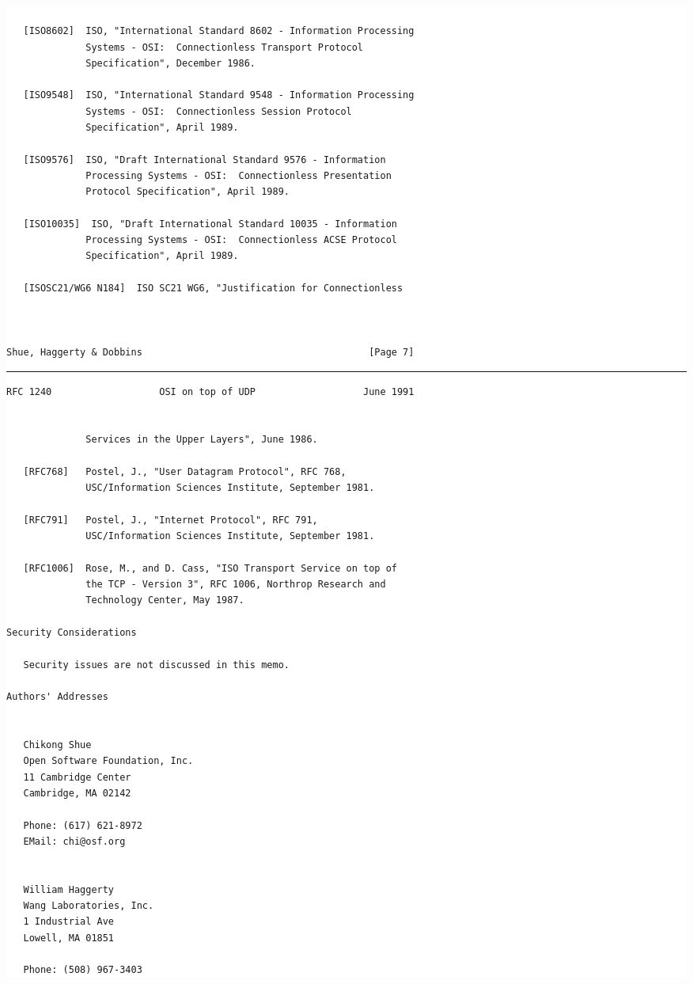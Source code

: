 ``` newpage

   [ISO8602]  ISO, "International Standard 8602 - Information Processing
              Systems - OSI:  Connectionless Transport Protocol
              Specification", December 1986.

   [ISO9548]  ISO, "International Standard 9548 - Information Processing
              Systems - OSI:  Connectionless Session Protocol
              Specification", April 1989.

   [ISO9576]  ISO, "Draft International Standard 9576 - Information
              Processing Systems - OSI:  Connectionless Presentation
              Protocol Specification", April 1989.

   [ISO10035]  ISO, "Draft International Standard 10035 - Information
              Processing Systems - OSI:  Connectionless ACSE Protocol
              Specification", April 1989.

   [ISOSC21/WG6 N184]  ISO SC21 WG6, "Justification for Connectionless



Shue, Haggerty & Dobbins                                        [Page 7]
```

------------------------------------------------------------------------

``` newpage
RFC 1240                   OSI on top of UDP                   June 1991


              Services in the Upper Layers", June 1986.

   [RFC768]   Postel, J., "User Datagram Protocol", RFC 768,
              USC/Information Sciences Institute, September 1981.

   [RFC791]   Postel, J., "Internet Protocol", RFC 791,
              USC/Information Sciences Institute, September 1981.

   [RFC1006]  Rose, M., and D. Cass, "ISO Transport Service on top of
              the TCP - Version 3", RFC 1006, Northrop Research and
              Technology Center, May 1987.

Security Considerations

   Security issues are not discussed in this memo.

Authors' Addresses


   Chikong Shue
   Open Software Foundation, Inc.
   11 Cambridge Center
   Cambridge, MA 02142

   Phone: (617) 621-8972
   EMail: chi@osf.org


   William Haggerty
   Wang Laboratories, Inc.
   1 Industrial Ave
   Lowell, MA 01851

   Phone: (508) 967-3403
```